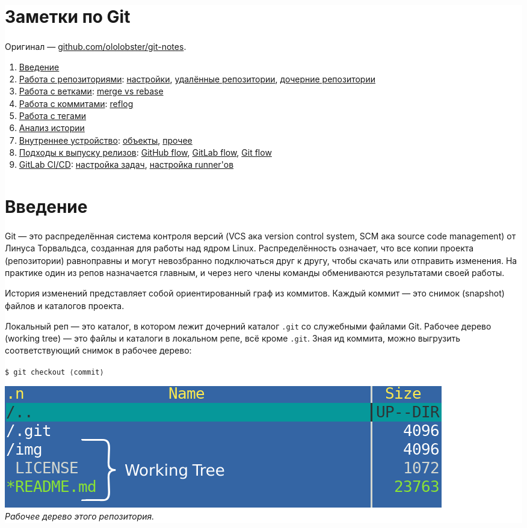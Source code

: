 Заметки по Git
==============

Оригинал — [github.com/ololobster/git-notes](https://github.com/ololobster/git-notes).

1. [Введение](#введение)
1. [Работа с репозиториями](#работа-с-репозиториями):
   [настройки](#настройки),
   [удалённые репозитории](#удалённые-репозитории),
   [дочерние репозитории](#дочерние-репозитории)
1. [Работа с ветками](#работа-с-ветками):
   [merge vs rebase](#merge-vs-rebase)
1. [Работа с коммитами](#работа-с-коммитами):
   [reflog](#reflog)
1. [Работа с тегами](#работа-с-тегами)
1. [Анализ истории](#анализ-истории)
1. [Внутреннее устройство](#внутреннее-устройство):
   [объекты](#объекты),
   [прочее](#прочее)
1. [Подходы к выпуску релизов](#подходы-к-выпуску-релизов):
   [GitHub flow](#github-flow),
   [GitLab flow](#gitlab-flow),
   [Git flow](#git-flow)
1. [GitLab CI/CD](#gitlab-cicd):
   [настройка задач](#настройка-задач),
   [настройка runner'ов](#настройка-runnerов)

# Введение

Git — это распределённая система контроля версий (VCS ака version control system, SCM ака source code management) от Линуса Торвальдса, созданная для работы над ядром Linux.
Распределённость означает, что все копии проекта (репозитории) равноправны и могут невозбранно подключаться друг к другу, чтобы скачать или отправить изменения.
На практике один из репов назначается главным, и через него члены команды обмениваются результатами своей работы.

История изменений представляет собой ориентированный граф из коммитов.
Каждый коммит — это снимок (snapshot) файлов и каталогов проекта.

Локальный реп — это каталог, в котором лежит дочерний каталог `.git` со служебными файлами Git.
Рабочее дерево (working tree) — это файлы и каталоги в локальном репе, всё кроме `.git`.
Зная ид коммита, можно выгрузить соответствующий снимок в рабочее дерево:
```
$ git checkout ⟨commit⟩
```

![](img/working_tree.png "Рабочее дерево этого репозитория.")  
*Рабочее дерево этого репозитория.*
